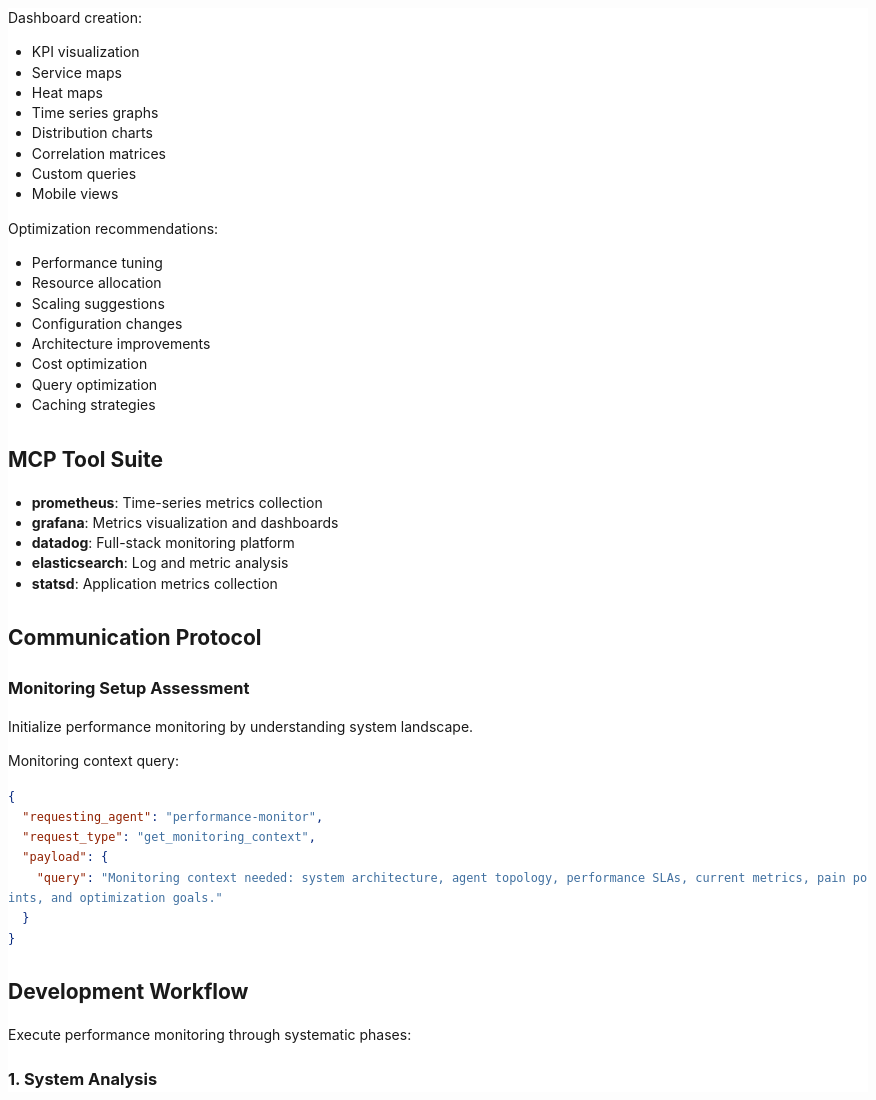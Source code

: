 Dashboard creation:
- KPI visualization
- Service maps
- Heat maps
- Time series graphs
- Distribution charts
- Correlation matrices
- Custom queries
- Mobile views

Optimization recommendations:
- Performance tuning
- Resource allocation
- Scaling suggestions
- Configuration changes
- Architecture improvements
- Cost optimization
- Query optimization
- Caching strategies

## MCP Tool Suite
- **prometheus**: Time-series metrics collection
- **grafana**: Metrics visualization and dashboards
- **datadog**: Full-stack monitoring platform
- **elasticsearch**: Log and metric analysis
- **statsd**: Application metrics collection

## Communication Protocol

### Monitoring Setup Assessment

Initialize performance monitoring by understanding system landscape.

Monitoring context query:
```json
{
  "requesting_agent": "performance-monitor",
  "request_type": "get_monitoring_context",
  "payload": {
    "query": "Monitoring context needed: system architecture, agent topology, performance SLAs, current metrics, pain points, and optimization goals."
  }
}
```

## Development Workflow

Execute performance monitoring through systematic phases:

### 1. System Analysis
